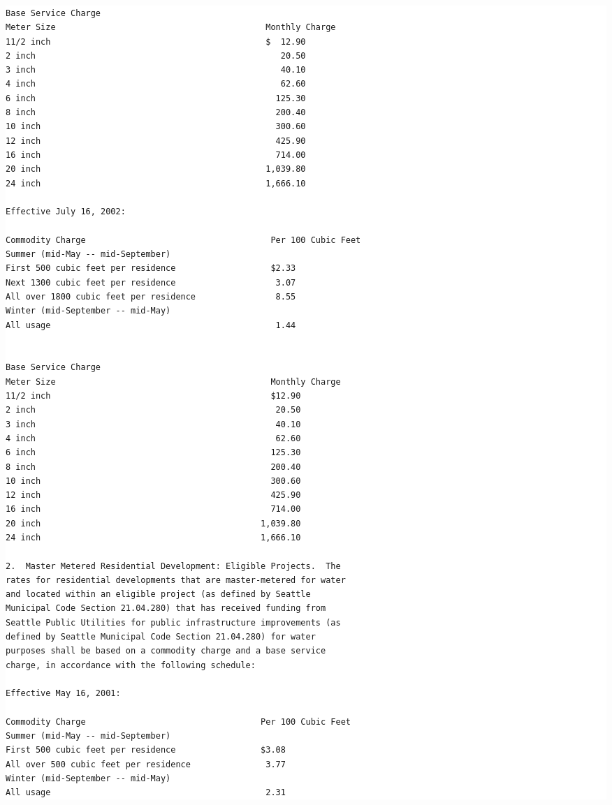     Base Service Charge  
    Meter Size                                          Monthly Charge  
    11/2 inch                                           $  12.90  
    2 inch                                                 20.50  
    3 inch                                                 40.10  
    4 inch                                                 62.60  
    6 inch                                                125.30  
    8 inch                                                200.40  
    10 inch                                               300.60  
    12 inch                                               425.90  
    16 inch                                               714.00  
    20 inch                                             1,039.80  
    24 inch                                             1,666.10  
  
    Effective July 16, 2002:  
  
    Commodity Charge                                     Per 100 Cubic Feet  
    Summer (mid-May -- mid-September)  
    First 500 cubic feet per residence                   $2.33  
    Next 1300 cubic feet per residence                    3.07  
    All over 1800 cubic feet per residence                8.55  
    Winter (mid-September -- mid-May)  
    All usage                                             1.44  
  
  
    Base Service Charge  
    Meter Size                                           Monthly Charge  
    11/2 inch                                            $12.90  
    2 inch                                                20.50  
    3 inch                                                40.10  
    4 inch                                                62.60  
    6 inch                                               125.30  
    8 inch                                               200.40  
    10 inch                                              300.60  
    12 inch                                              425.90  
    16 inch                                              714.00  
    20 inch                                            1,039.80  
    24 inch                                            1,666.10  
  
    2.  Master Metered Residential Development: Eligible Projects.  The  
    rates for residential developments that are master-metered for water  
    and located within an eligible project (as defined by Seattle  
    Municipal Code Section 21.04.280) that has received funding from  
    Seattle Public Utilities for public infrastructure improvements (as  
    defined by Seattle Municipal Code Section 21.04.280) for water  
    purposes shall be based on a commodity charge and a base service  
    charge, in accordance with the following schedule:  
  
    Effective May 16, 2001:  
  
    Commodity Charge                                   Per 100 Cubic Feet  
    Summer (mid-May -- mid-September)  
    First 500 cubic feet per residence                 $3.08  
    All over 500 cubic feet per residence               3.77  
    Winter (mid-September -- mid-May)  
    All usage                                           2.31  
  